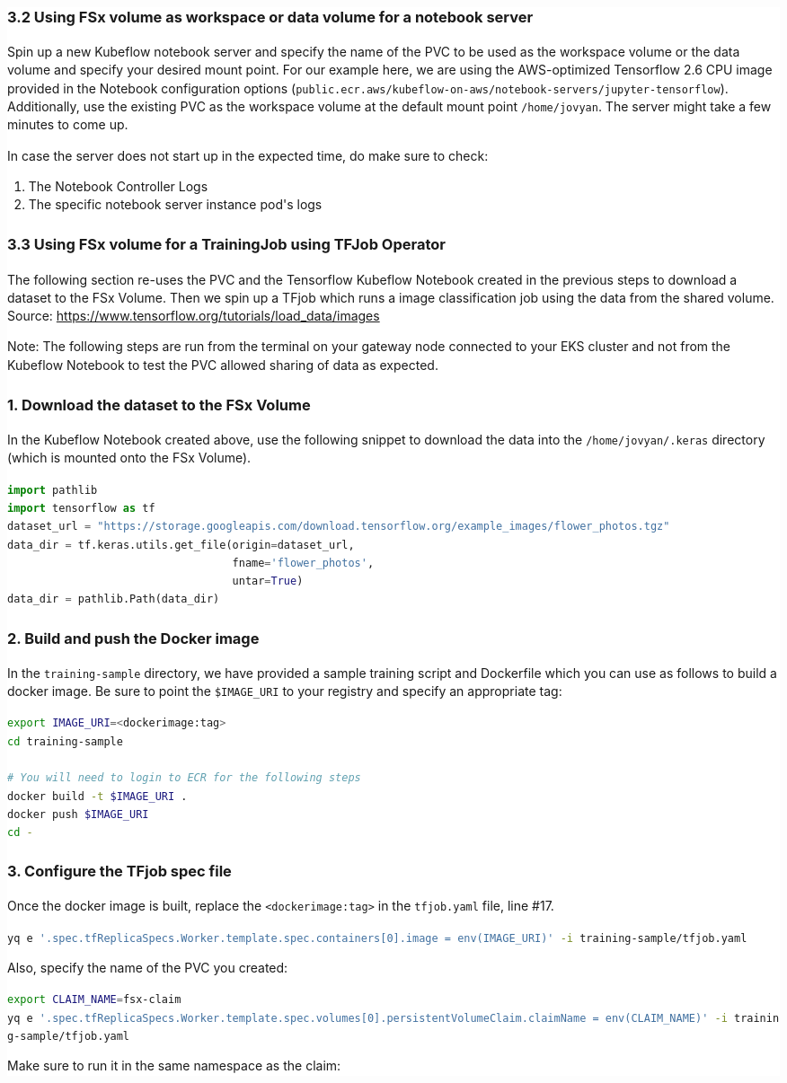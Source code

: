 ### 3.2 Using FSx volume as workspace or data volume for a notebook server 
Spin up a new Kubeflow notebook server and specify the name of the PVC to be used as the workspace volume or the data volume and specify your desired mount point. For our example here, we are using the AWS-optimized Tensorflow 2.6 CPU image provided in the Notebook configuration options (`public.ecr.aws/kubeflow-on-aws/notebook-servers/jupyter-tensorflow`). Additionally, use the existing PVC as the workspace volume at the default mount point `/home/jovyan`. The server might take a few minutes to come up. 

In case the server does not start up in the expected time, do make sure to check:
1. The Notebook Controller Logs
2. The specific notebook server instance pod's logs

### 3.3 Using FSx volume for a TrainingJob using TFJob Operator
The following section re-uses the PVC and the Tensorflow Kubeflow Notebook created in the previous steps to download a dataset to the FSx Volume. Then we spin up a TFjob which runs a image classification job using the data from the shared volume. 
Source: https://www.tensorflow.org/tutorials/load_data/images

Note: The following steps are run from the terminal on your gateway node connected to your EKS cluster and not from the Kubeflow Notebook to test the PVC allowed sharing of data as expected. 

### 1. Download the dataset to the FSx Volume 
In the Kubeflow Notebook created above, use the following snippet to download the data into the `/home/jovyan/.keras` directory (which is mounted onto the FSx Volume). 
```python
import pathlib
import tensorflow as tf
dataset_url = "https://storage.googleapis.com/download.tensorflow.org/example_images/flower_photos.tgz"
data_dir = tf.keras.utils.get_file(origin=dataset_url,
                                   fname='flower_photos',
                                   untar=True)
data_dir = pathlib.Path(data_dir)
```

### 2. Build and push the Docker image
In the `training-sample` directory, we have provided a sample training script and Dockerfile which you can use as follows to build a docker image. Be sure to point the `$IMAGE_URI` to your registry and specify an appropriate tag:
```bash
export IMAGE_URI=<dockerimage:tag>
cd training-sample

# You will need to login to ECR for the following steps
docker build -t $IMAGE_URI .
docker push $IMAGE_URI
cd -
```

### 3. Configure the TFjob spec file
Once the docker image is built, replace the `<dockerimage:tag>` in the `tfjob.yaml` file, line #17. 
```bash
yq e '.spec.tfReplicaSpecs.Worker.template.spec.containers[0].image = env(IMAGE_URI)' -i training-sample/tfjob.yaml
```
Also, specify the name of the PVC you created:
```bash
export CLAIM_NAME=fsx-claim
yq e '.spec.tfReplicaSpecs.Worker.template.spec.volumes[0].persistentVolumeClaim.claimName = env(CLAIM_NAME)' -i training-sample/tfjob.yaml
```
Make sure to run it in the same namespace as the claim:
```bash
```